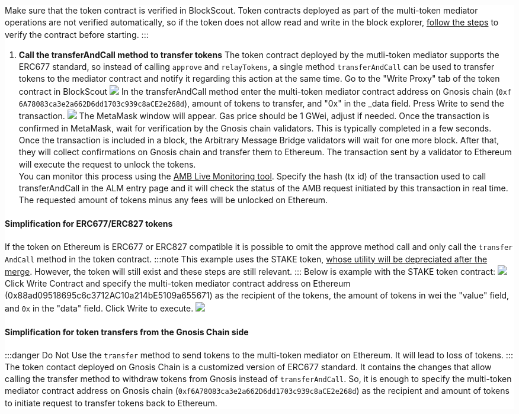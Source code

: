 Make sure that the token contract is verified in BlockScout. Token contracts deployed as part of the multi-token mediator operations are not verified automatically, so if the token does not allow read and write in the block explorer, [follow the steps](#verifying-a-canonical-bridged-token-on-blockscout) to verify the contract before starting.
:::

1. __Call the transferAndCall method to transfer tokens__
The token contract deployed by the mutli-token mediator supports the ERC677 standard, so instead of calling `approve` and `relayTokens`, a single method `transferAndCall` can be used to transfer tokens to the mediator contract and notify it regarding this action at the same time.
Go to the "Write Proxy" tab of the token contract in BlockScout
![](/img/bridges/omni-gno-eth-manual1.png)
In the transferAndCall method enter the multi-token mediator contract address on Gnosis chain (`0xf6A78083ca3e2a662D6dd1703c939c8aCE2e268d`), amount of tokens to transfer, and "0x" in the _data field. Press Write to send the transaction.
![](/img/bridges/omni-gno-eth-manual2.png)
The MetaMask window will appear. Gas price should be 1 GWei, adjust if needed. Once the transaction is confirmed in MetaMask, wait for verification by the Gnosis chain validators. This is typically completed in a few seconds.
Once the transaction is included in a block, the Arbitrary Message Bridge validators will wait for one more block. After that, they will collect confirmations on Gnosis chain and transfer them to Ethereum. The transaction sent by a validator to Ethereum will execute the request to unlock the tokens.  
You can monitor this process using the [AMB Live Monitoring tool](https://alm-bridge-monitor.gnosischain.com/). Specify the hash (tx id) of the transaction used to call transferAndCall in the ALM entry page and it will check the status of the AMB request initiated by this transaction in real time. The requested amount of tokens minus any fees will be unlocked on Ethereum.

#### Simplification for ERC677/ERC827 tokens
If the token on Ethereum is ERC677 or ERC827 compatible it is possible to omit the approve method call and only call the `transferAndCall` method in the token contract.
:::note
This example uses the STAKE token, [whose utility will be depreciated after the merge](https://forum.gnosis.io/t/gip-16-gnosis-chain-xdai-gnosis-merge/1904). However, the token will still exist and these steps are still relevant.
:::
Below is example with the STAKE token contract:
![](/img/bridges/omni-erc677-simplification1.png)  
Click Write Contract and specify the multi-token mediator contract address on Ethereum (0x88ad09518695c6c3712AC10a214bE5109a655671) as the recipient of the tokens, the amount of tokens in wei the "value" field, and `0x` in the "data" field. Click Write to execute.
![](/img/bridges/omni-erc677-simplification2.png) 

#### Simplification for token transfers from the Gnosis Chain side
:::danger
Do Not Use the `transfer` method to send tokens to the multi-token mediator on Ethereum. It will lead to loss of tokens.
:::
The token contact deployed on Gnosis Chain is a customized version of ERC677 standard. It contains the changes that allow calling the transfer method to withdraw tokens from Gnosis instead of `transferAndCall`. So, it is enough to specify the multi-token mediator contract address on Gnosis chain (`0xf6A78083ca3e2a662D6dd1703c939c8aCE2e268d`) as the recipient and amount of tokens to initiate request to transfer tokens back to Ethereum.
